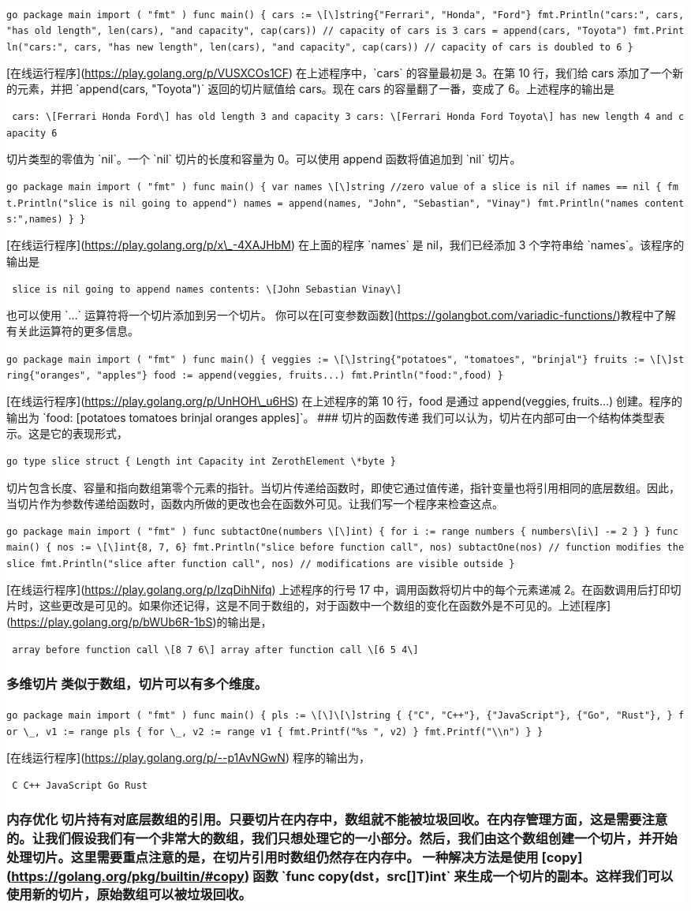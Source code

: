 ```
go package main import ( "fmt" ) func main() { cars := \[\]string{"Ferrari", "Honda", "Ford"} fmt.Println("cars:", cars, "has old length", len(cars), "and capacity", cap(cars)) // capacity of cars is 3 cars = append(cars, "Toyota") fmt.Println("cars:", cars, "has new length", len(cars), "and capacity", cap(cars)) // capacity of cars is doubled to 6 } 
```
 \[在线运行程序\](https://play.golang.org/p/VUSXCOs1CF) 在上述程序中，\`cars\` 的容量最初是 3。在第 10 行，我们给 cars 添加了一个新的元素，并把 \`append(cars, "Toyota")\` 返回的切片赋值给 cars。现在 cars 的容量翻了一番，变成了 6。上述程序的输出是 
```
 cars: \[Ferrari Honda Ford\] has old length 3 and capacity 3 cars: \[Ferrari Honda Ford Toyota\] has new length 4 and capacity 6 
```
 切片类型的零值为 \`nil\`。一个 \`nil\` 切片的长度和容量为 0。可以使用 append 函数将值追加到 \`nil\` 切片。 
```
go package main import ( "fmt" ) func main() { var names \[\]string //zero value of a slice is nil if names == nil { fmt.Println("slice is nil going to append") names = append(names, "John", "Sebastian", "Vinay") fmt.Println("names contents:",names) } } 
```
 \[在线运行程序\](https://play.golang.org/p/x\_-4XAJHbM) 在上面的程序 \`names\` 是 nil，我们已经添加 3 个字符串给 \`names\`。该程序的输出是 
```
 slice is nil going to append names contents: \[John Sebastian Vinay\] 
```
 也可以使用 \`...\` 运算符将一个切片添加到另一个切片。 你可以在\[可变参数函数\](https://golangbot.com/variadic-functions/)教程中了解有关此运算符的更多信息。 
```
go package main import ( "fmt" ) func main() { veggies := \[\]string{"potatoes", "tomatoes", "brinjal"} fruits := \[\]string{"oranges", "apples"} food := append(veggies, fruits...) fmt.Println("food:",food) } 
```
 \[在线运行程序\](https://play.golang.org/p/UnHOH\_u6HS) 在上述程序的第 10 行，food 是通过 append(veggies, fruits...) 创建。程序的输出为 \`food: \[potatoes tomatoes brinjal oranges apples\]\`。 ### 切片的函数传递 我们可以认为，切片在内部可由一个结构体类型表示。这是它的表现形式， 
```
go type slice struct { Length int Capacity int ZerothElement \*byte } 
```
 切片包含长度、容量和指向数组第零个元素的指针。当切片传递给函数时，即使它通过值传递，指针变量也将引用相同的底层数组。因此，当切片作为参数传递给函数时，函数内所做的更改也会在函数外可见。让我们写一个程序来检查这点。 
```
go package main import ( "fmt" ) func subtactOne(numbers \[\]int) { for i := range numbers { numbers\[i\] -= 2 } } func main() { nos := \[\]int{8, 7, 6} fmt.Println("slice before function call", nos) subtactOne(nos) // function modifies the slice fmt.Println("slice after function call", nos) // modifications are visible outside } 
```
 \[在线运行程序\](https://play.golang.org/p/IzqDihNifq) 上述程序的行号 17 中，调用函数将切片中的每个元素递减 2。在函数调用后打印切片时，这些更改是可见的。如果你还记得，这是不同于数组的，对于函数中一个数组的变化在函数外是不可见的。上述\[程序\](https://play.golang.org/p/bWUb6R-1bS)的输出是， 
```
 array before function call \[8 7 6\] array after function call \[6 5 4\] 
```
 ### 多维切片 类似于数组，切片可以有多个维度。 
```
go package main import ( "fmt" ) func main() { pls := \[\]\[\]string { {"C", "C++"}, {"JavaScript"}, {"Go", "Rust"}, } for \_, v1 := range pls { for \_, v2 := range v1 { fmt.Printf("%s ", v2) } fmt.Printf("\\n") } } 
```
 \[在线运行程序\](https://play.golang.org/p/--p1AvNGwN) 程序的输出为， 
```
 C C++ JavaScript Go Rust 
```
 ### 内存优化 切片持有对底层数组的引用。只要切片在内存中，数组就不能被垃圾回收。在内存管理方面，这是需要注意的。让我们假设我们有一个非常大的数组，我们只想处理它的一小部分。然后，我们由这个数组创建一个切片，并开始处理切片。这里需要重点注意的是，在切片引用时数组仍然存在内存中。 一种解决方法是使用 \[copy\](https://golang.org/pkg/builtin/#copy) 函数 \`func copy(dst，src\[\]T)int\` 来生成一个切片的副本。这样我们可以使用新的切片，原始数组可以被垃圾回收。 
```
```